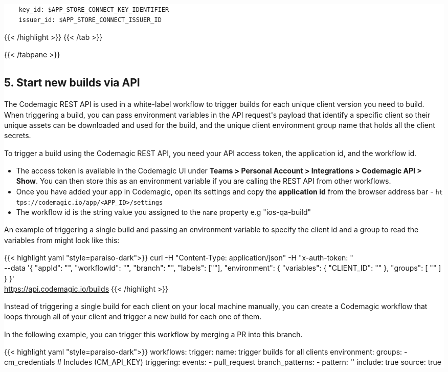         key_id: $APP_STORE_CONNECT_KEY_IDENTIFIER
        issuer_id: $APP_STORE_CONNECT_ISSUER_ID
{{< /highlight >}}
{{< /tab >}}

{{< /tabpane >}}

## 5. Start new builds via API

The Codemagic REST API is used in a white-label workflow to trigger builds for each unique client version you need to build. When triggering a build, you can pass environment variables in the API request's payload that identify a specific client so their unique assets can be downloaded and used for the build, and the unique client environment group name that holds all the client secrets.

To trigger a build using the Codemagic REST API, you need your API access token, the application id, and the workflow id. 

- The access token is available in the Codemagic UI under **Teams > Personal Account > Integrations > Codemagic API > Show**. You can then store this as an environment variable if you are calling the REST API from other workflows.
- Once you have added your app in Codemagic, open its settings and copy the **application id** from the browser address bar - `https://codemagic.io/app/<APP_ID>/settings`
- The workflow id is the string value you assigned to the `name` property e.g "ios-qa-build"

An example of triggering a single build and passing an environment variable to specify the client id and a group to read the variables from might look like this:


{{< highlight yaml "style=paraiso-dark">}}
curl -H "Content-Type: application/json" -H "x-auth-token: <auth-token>" \
  --data '{
      "appId": "<app-id>", 
      "workflowId": "<workflow-id>",
      "branch": "<branch-name>",
      "labels": ["<client-id>"],
      "environment": { 
          "variables": { 
              "CLIENT_ID": "<client-id>"
          },
          "groups": [
              "<client-group-name>"
          ]
      }
    }' \
  https://api.codemagic.io/builds
{{< /highlight >}}

Instead of triggering a single build for each client on your local machine manually, you can create a Codemagic workflow that loops through all of your client and trigger a new build for each one of them.

In the following example, you can trigger this workflow by merging a PR into this branch.

{{< highlight yaml "style=paraiso-dark">}}
workflows:
  trigger:
    name: trigger builds for all clients
    environment:
      groups:
        - cm_credentials # Includes (CM_API_KEY)
    triggering:
      events:
        - pull_request
      branch_patterns:
        - pattern: '<current-branch-name>'
          include: true
          source: true      